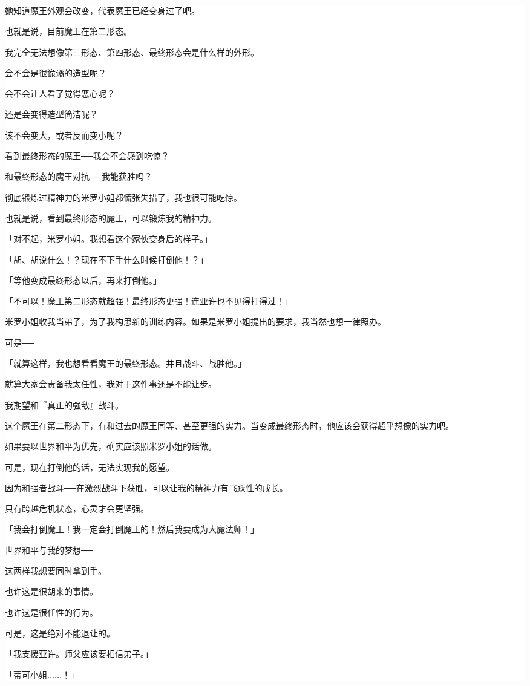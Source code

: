 她知道魔王外观会改变，代表魔王已经变身过了吧。

也就是说，目前魔王在第二形态。

我完全无法想像第三形态、第四形态、最终形态会是什么样的外形。

会不会是很诡谲的造型呢？

会不会让人看了觉得恶心呢？

还是会变得造型简洁呢？

该不会变大，或者反而变小呢？

看到最终形态的魔王──我会不会感到吃惊？

和最终形态的魔王对抗──我能获胜吗？

彻底锻炼过精神力的米罗小姐都慌张失措了，我也很可能吃惊。

也就是说，看到最终形态的魔王，可以锻炼我的精神力。

「对不起，米罗小姐。我想看这个家伙变身后的样子。」

「胡、胡说什么！？现在不下手什么时候打倒他！？」

「等他变成最终形态以后，再来打倒他。」

「不可以！魔王第二形态就超强！最终形态更强！连亚许也不见得打得过！」

米罗小姐收我当弟子，为了我构思新的训练内容。如果是米罗小姐提出的要求，我当然也想一律照办。

可是──

「就算这样，我也想看看魔王的最终形态。并且战斗、战胜他。」

就算大家会责备我太任性，我对于这件事还是不能让步。

我期望和『真正的强敌』战斗。

这个魔王在第二形态下，有和过去的魔王同等、甚至更强的实力。当变成最终形态时，他应该会获得超乎想像的实力吧。

如果要以世界和平为优先，确实应该照米罗小姐的话做。

可是，现在打倒他的话，无法实现我的愿望。

因为和强者战斗──在激烈战斗下获胜，可以让我的精神力有飞跃性的成长。

只有跨越危机状态，心灵才会更坚强。

「我会打倒魔王！我一定会打倒魔王的！然后我要成为大魔法师！」

世界和平与我的梦想──

这两样我想要同时拿到手。

也许这是很胡来的事情。

也许这是很任性的行为。

可是，这是绝对不能退让的。

「我支援亚许。师父应该要相信弟子。」

「蒂可小姐……！」
